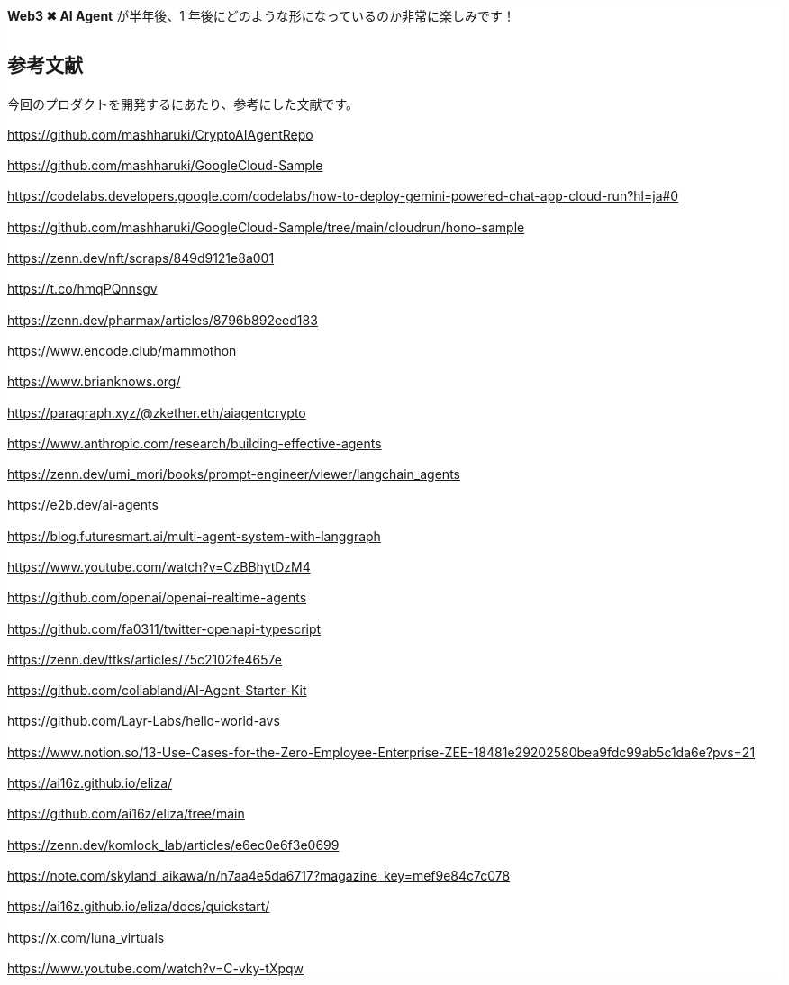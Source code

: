 **Web3 ✖︎ AI Agent** が半年後、1 年後にどのような形になっているのか非常に楽しみです！

## 参考文献

今回のプロダクトを開発するにあたり、参考にした文献です。

https://github.com/mashharuki/CryptoAIAgentRepo

https://github.com/mashharuki/GoogleCloud-Sample

https://codelabs.developers.google.com/codelabs/how-to-deploy-gemini-powered-chat-app-cloud-run?hl=ja#0

https://github.com/mashharuki/GoogleCloud-Sample/tree/main/cloudrun/hono-sample

https://zenn.dev/nft/scraps/849d9121e8a001

https://t.co/hmqPQnnsgv

https://zenn.dev/pharmax/articles/8796b892eed183

https://www.encode.club/mammothon

https://www.brianknows.org/

https://paragraph.xyz/@zkether.eth/aiagentcrypto

https://www.anthropic.com/research/building-effective-agents

https://zenn.dev/umi_mori/books/prompt-engineer/viewer/langchain_agents

https://e2b.dev/ai-agents

https://blog.futuresmart.ai/multi-agent-system-with-langgraph

https://www.youtube.com/watch?v=CzBBhytDzM4

https://github.com/openai/openai-realtime-agents

https://github.com/fa0311/twitter-openapi-typescript

https://zenn.dev/ttks/articles/75c2102fe4657e

https://github.com/collabland/AI-Agent-Starter-Kit

https://github.com/Layr-Labs/hello-world-avs

https://www.notion.so/13-Use-Cases-for-the-Zero-Employee-Enterprise-ZEE-18481e29202580bea9fdc99ab5c1da6e?pvs=21

https://ai16z.github.io/eliza/

https://github.com/ai16z/eliza/tree/main

https://zenn.dev/komlock_lab/articles/e6ec0e6f3e0699

https://note.com/skyland_aikawa/n/n7aa4e5da6717?magazine_key=mef9e84c7c078

https://ai16z.github.io/eliza/docs/quickstart/

https://x.com/luna_virtuals

https://www.youtube.com/watch?v=C-vky-tXpqw
